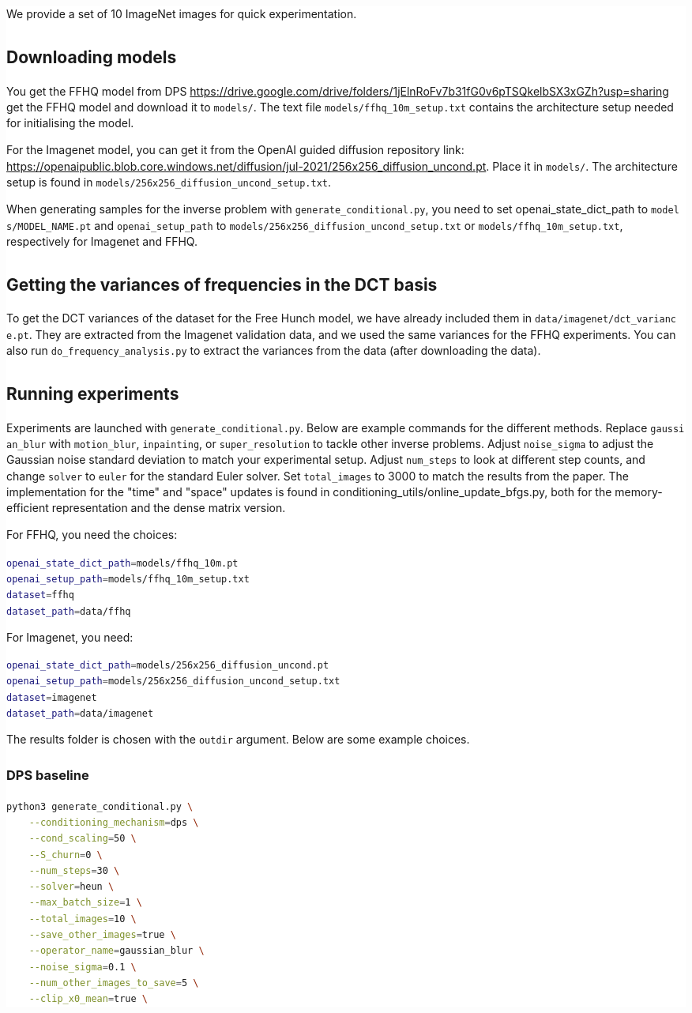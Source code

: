 We provide a set of 10 ImageNet images for quick experimentation. 

## Downloading models
You get the FFHQ model from DPS https://drive.google.com/drive/folders/1jElnRoFv7b31fG0v6pTSQkelbSX3xGZh?usp=sharing get the FFHQ model and download it to `models/`. The text file `models/ffhq_10m_setup.txt` contains the architecture setup needed for initialising the model.

For the Imagenet model, you can get it from the OpenAI guided diffusion repository link: https://openaipublic.blob.core.windows.net/diffusion/jul-2021/256x256_diffusion_uncond.pt. Place it in `models/`. The architecture setup is found in `models/256x256_diffusion_uncond_setup.txt`. 

When generating samples for the inverse problem with `generate_conditional.py`, you need to set openai_state_dict_path to `models/MODEL_NAME.pt` and `openai_setup_path` to `models/256x256_diffusion_uncond_setup.txt` or `models/ffhq_10m_setup.txt`, respectively for Imagenet and FFHQ. 

## Getting the variances of frequencies in the DCT basis
To get the DCT variances of the dataset for the Free Hunch model, we have already included them in `data/imagenet/dct_variance.pt`. They are extracted from the Imagenet validation data, and we used the same variances for the FFHQ experiments. You can also run `do_frequency_analysis.py` to extract the variances from the data (after downloading the data). 

## Running experiments

Experiments are launched with `generate_conditional.py`. Below are example commands for the different methods. Replace `gaussian_blur` with `motion_blur`, `inpainting`, or `super_resolution` to tackle other inverse problems. Adjust `noise_sigma` to adjust the Gaussian noise standard deviation to match your experimental setup. Adjust `num_steps` to look at different step counts, and change `solver` to `euler` for the standard Euler solver. Set `total_images` to 3000 to match the results from the paper. The implementation for the "time" and "space" updates is found in conditioning_utils/online_update_bfgs.py, both for the memory-efficient representation and the dense matrix version. 

For FFHQ, you need the choices:
```bash
openai_state_dict_path=models/ffhq_10m.pt
openai_setup_path=models/ffhq_10m_setup.txt
dataset=ffhq
dataset_path=data/ffhq
```

For Imagenet, you need:
```bash
openai_state_dict_path=models/256x256_diffusion_uncond.pt
openai_setup_path=models/256x256_diffusion_uncond_setup.txt
dataset=imagenet
dataset_path=data/imagenet
```

The results folder is chosen with the `outdir` argument. Below are some example choices.

### DPS baseline

```bash
python3 generate_conditional.py \
    --conditioning_mechanism=dps \
    --cond_scaling=50 \
    --S_churn=0 \
    --num_steps=30 \
    --solver=heun \
    --max_batch_size=1 \
    --total_images=10 \
    --save_other_images=true \
    --operator_name=gaussian_blur \
    --noise_sigma=0.1 \
    --num_other_images_to_save=5 \
    --clip_x0_mean=true \
```